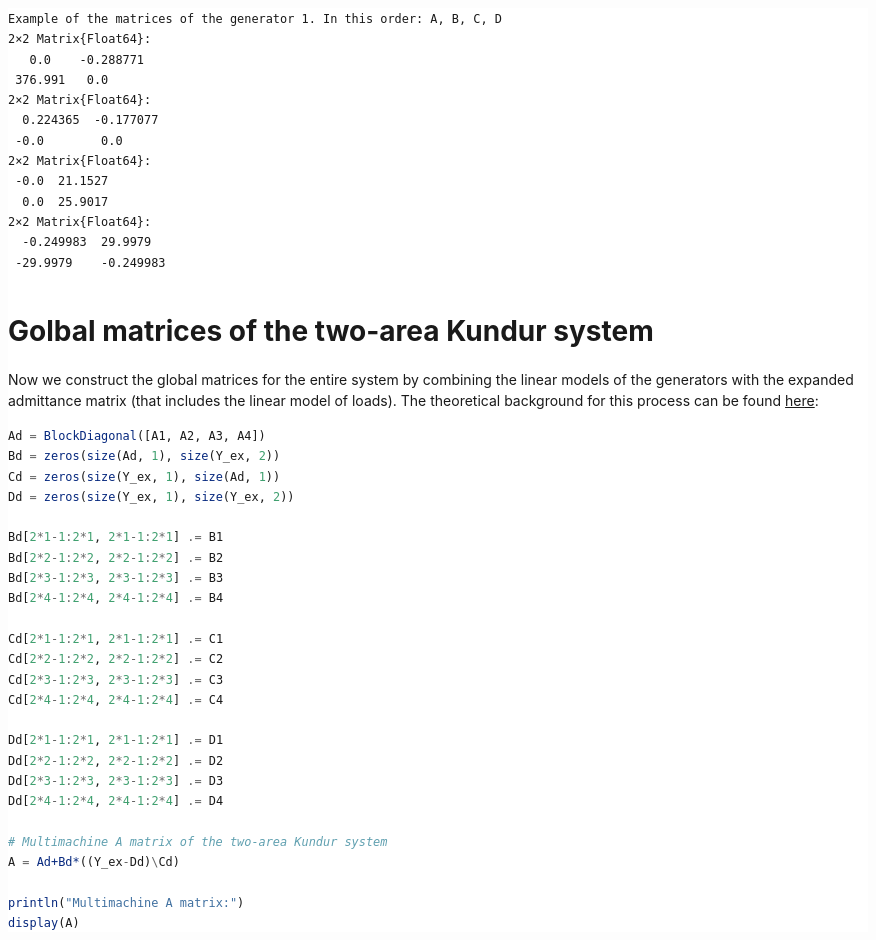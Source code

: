 ```
Example of the matrices of the generator 1. In this order: A, B, C, D
2×2 Matrix{Float64}:
   0.0    -0.288771
 376.991   0.0
2×2 Matrix{Float64}:
  0.224365  -0.177077
 -0.0        0.0
2×2 Matrix{Float64}:
 -0.0  21.1527
  0.0  25.9017
2×2 Matrix{Float64}:
  -0.249983  29.9979
 -29.9979    -0.249983
```





# Golbal matrices of the two-area Kundur system
Now we construct the global matrices for the entire system by combining the linear models of the generators with the expanded admittance matrix (that includes the linear model of loads). The theoretical background for this process can be found [here](https://cresym.github.io/WOLF-I/2024/07/30/small-signal-stability-of-multimachine-systems.html):

```julia
Ad = BlockDiagonal([A1, A2, A3, A4])
Bd = zeros(size(Ad, 1), size(Y_ex, 2))
Cd = zeros(size(Y_ex, 1), size(Ad, 1))
Dd = zeros(size(Y_ex, 1), size(Y_ex, 2))

Bd[2*1-1:2*1, 2*1-1:2*1] .= B1
Bd[2*2-1:2*2, 2*2-1:2*2] .= B2
Bd[2*3-1:2*3, 2*3-1:2*3] .= B3
Bd[2*4-1:2*4, 2*4-1:2*4] .= B4

Cd[2*1-1:2*1, 2*1-1:2*1] .= C1
Cd[2*2-1:2*2, 2*2-1:2*2] .= C2
Cd[2*3-1:2*3, 2*3-1:2*3] .= C3
Cd[2*4-1:2*4, 2*4-1:2*4] .= C4

Dd[2*1-1:2*1, 2*1-1:2*1] .= D1
Dd[2*2-1:2*2, 2*2-1:2*2] .= D2
Dd[2*3-1:2*3, 2*3-1:2*3] .= D3
Dd[2*4-1:2*4, 2*4-1:2*4] .= D4

# Multimachine A matrix of the two-area Kundur system
A = Ad+Bd*((Y_ex-Dd)\Cd)

println("Multimachine A matrix:")
display(A)
```
